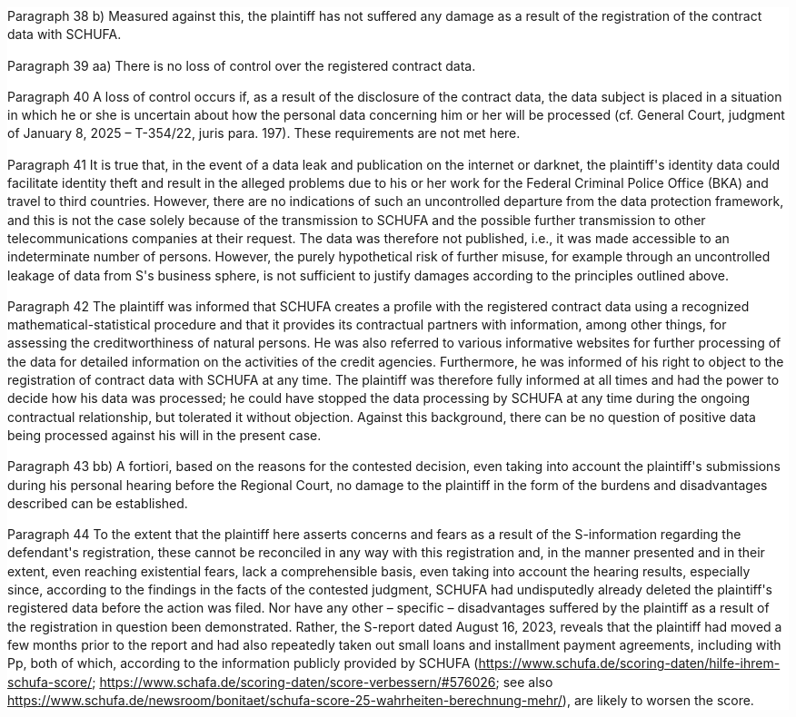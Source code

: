 Paragraph 38
b) Measured against this, the plaintiff has not suffered any damage as a result of the registration of the contract data with SCHUFA.

Paragraph 39
aa) There is no loss of control over the registered contract data.

Paragraph 40
A loss of control occurs if, as a result of the disclosure of the contract data, the data subject is placed in a situation in which he or she is uncertain about how the personal data concerning him or her will be processed (cf. General Court, judgment of January 8, 2025 – T-354/22, juris para. 197). These requirements are not met here.

Paragraph 41
It is true that, in the event of a data leak and publication on the internet or darknet, the plaintiff's identity data could facilitate identity theft and result in the alleged problems due to his or her work for the Federal Criminal Police Office (BKA) and travel to third countries. However, there are no indications of such an uncontrolled departure from the data protection framework, and this is not the case solely because of the transmission to SCHUFA and the possible further transmission to other telecommunications companies at their request. The data was therefore not published, i.e., it was made accessible to an indeterminate number of persons. However, the purely hypothetical risk of further misuse, for example through an uncontrolled leakage of data from S's business sphere, is not sufficient to justify damages according to the principles outlined above.

Paragraph 42
The plaintiff was informed that SCHUFA creates a profile with the registered contract data using a recognized mathematical-statistical procedure and that it provides its contractual partners with information, among other things, for assessing the creditworthiness of natural persons. He was also referred to various informative websites for further processing of the data for detailed information on the activities of the credit agencies. Furthermore, he was informed of his right to object to the registration of contract data with SCHUFA at any time. The plaintiff was therefore fully informed at all times and had the power to decide how his data was processed; he could have stopped the data processing by SCHUFA at any time during the ongoing contractual relationship, but tolerated it without objection. Against this background, there can be no question of positive data being processed against his will in the present case.

Paragraph 43
bb) A fortiori, based on the reasons for the contested decision, even taking into account the plaintiff's submissions during his personal hearing before the Regional Court, no damage to the plaintiff in the form of the burdens and disadvantages described can be established.

Paragraph 44
To the extent that the plaintiff here asserts concerns and fears as a result of the S-information regarding the defendant's registration, these cannot be reconciled in any way with this registration and, in the manner presented and in their extent, even reaching existential fears, lack a comprehensible basis, even taking into account the hearing results, especially since, according to the findings in the facts of the contested judgment, SCHUFA had undisputedly already deleted the plaintiff's registered data before the action was filed. Nor have any other – specific – disadvantages suffered by the plaintiff as a result of the registration in question been demonstrated. Rather, the S-report dated August 16, 2023, reveals that the plaintiff had moved a few months prior to the report and had also repeatedly taken out small loans and installment payment agreements, including with Pp, both of which, according to the information publicly provided by SCHUFA (https://www.schufa.de/scoring-daten/hilfe-ihrem-schufa-score/; https://www.schafa.de/scoring-daten/score-verbessern/#576026; see also https://www.schufa.de/newsroom/bonitaet/schufa-score-25-wahrheiten-berechnung-mehr/), are likely to worsen the score.
